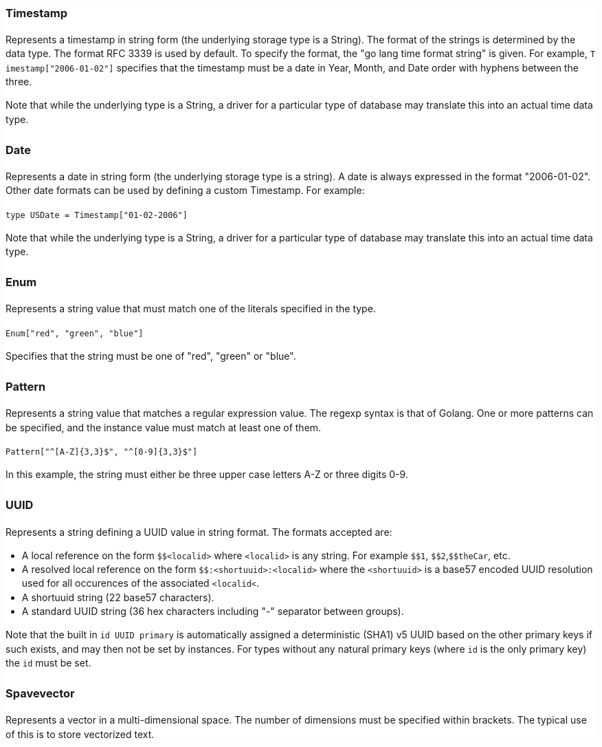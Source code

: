 ### Timestamp
Represents a timestamp in string form (the underlying storage type is a String). The format of the strings is determined by the data type. The format RFC 3339 is used by default. To specify the format, the "go lang time format string" is given. For example, `Timestamp["2006-01-02"]` specifies that the timestamp must be a date in Year, Month, and Date order with hyphens between the three.

Note that while the underlying type is a String, a driver for a particular type of database may translate this
into an actual time data type.
### Date
Represents a date in string form (the underlying storage type is a string). A date is always expressed in the format "2006-01-02". Other date formats can be used by defining a custom Timestamp. For example:
```
type USDate = Timestamp["01-02-2006"]
```

Note that while the underlying type is a String, a driver for a particular type of database may translate this
into an actual time data type.
### Enum
Represents a string value that must match one of the literals specified in the type.
```
Enum["red", "green", "blue"]
```
Specifies that the string must be one of "red", "green" or "blue".

### Pattern
Represents a string value that matches a regular expression value.
The regexp syntax is that of Golang. One or more patterns can be specified, and the instance value must match at least one of them.
```
Pattern["^[A-Z]{3,3}$", "^[0-9]{3,3}$"]
```
In this example, the string must either be three upper case letters A-Z or three digits 0-9. 

### UUID
Represents a string defining a UUID value in string format. The formats accepted are:
* A local reference on the form `$$<localid>` where `<localid>` is any string. For example `$$1`, `$$2`,`$$theCar`, etc.
* A resolved local reference on the form `$$:<shortuuid>:<localid>` where the `<shortuuid>` is a base57 encoded UUID resolution used for all occurences of the associated `<localid<`.
* A shortuuid string (22 base57 characters).
* A standard UUID string (36 hex characters including "-" separator between groups).

Note that the built in `id UUID primary` is automatically assigned a deterministic (SHA1) v5 UUID based on the other primary keys if such exists, and may then not be set by instances. For types without any natural primary keys (where `id` is the only primary key) the `id` must be set.

### Spavevector
Represents a vector in a multi-dimensional space. The number of dimensions must be specified within brackets. The typical use of this is to store vectorized text.
